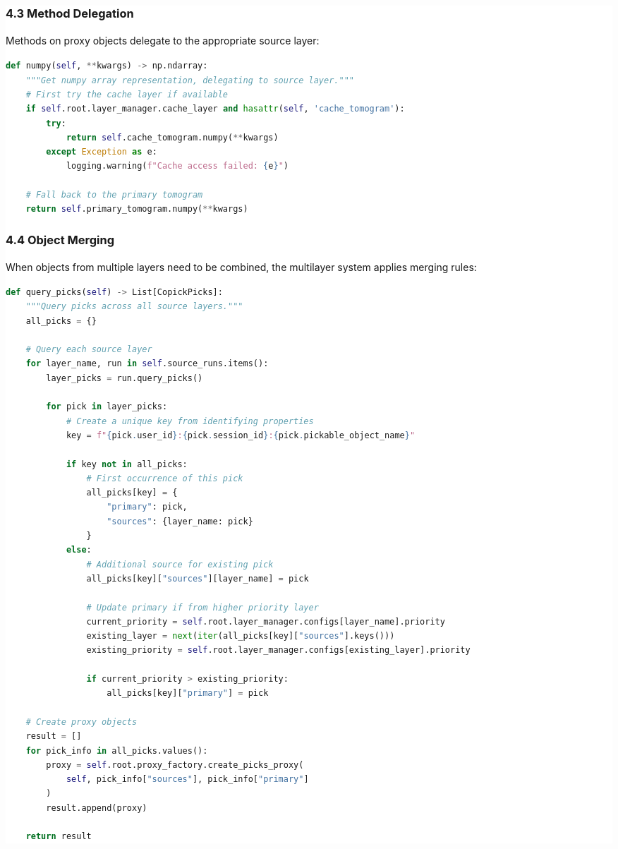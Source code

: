 ### 4.3 Method Delegation

Methods on proxy objects delegate to the appropriate source layer:

```python
def numpy(self, **kwargs) -> np.ndarray:
    """Get numpy array representation, delegating to source layer."""
    # First try the cache layer if available
    if self.root.layer_manager.cache_layer and hasattr(self, 'cache_tomogram'):
        try:
            return self.cache_tomogram.numpy(**kwargs)
        except Exception as e:
            logging.warning(f"Cache access failed: {e}")
    
    # Fall back to the primary tomogram
    return self.primary_tomogram.numpy(**kwargs)
```

### 4.4 Object Merging

When objects from multiple layers need to be combined, the multilayer system applies merging rules:

```python
def query_picks(self) -> List[CopickPicks]:
    """Query picks across all source layers."""
    all_picks = {}
    
    # Query each source layer
    for layer_name, run in self.source_runs.items():
        layer_picks = run.query_picks()
        
        for pick in layer_picks:
            # Create a unique key from identifying properties
            key = f"{pick.user_id}:{pick.session_id}:{pick.pickable_object_name}"
            
            if key not in all_picks:
                # First occurrence of this pick
                all_picks[key] = {
                    "primary": pick,
                    "sources": {layer_name: pick}
                }
            else:
                # Additional source for existing pick
                all_picks[key]["sources"][layer_name] = pick
                
                # Update primary if from higher priority layer
                current_priority = self.root.layer_manager.configs[layer_name].priority
                existing_layer = next(iter(all_picks[key]["sources"].keys()))
                existing_priority = self.root.layer_manager.configs[existing_layer].priority
                
                if current_priority > existing_priority:
                    all_picks[key]["primary"] = pick
    
    # Create proxy objects
    result = []
    for pick_info in all_picks.values():
        proxy = self.root.proxy_factory.create_picks_proxy(
            self, pick_info["sources"], pick_info["primary"]
        )
        result.append(proxy)
    
    return result
```
